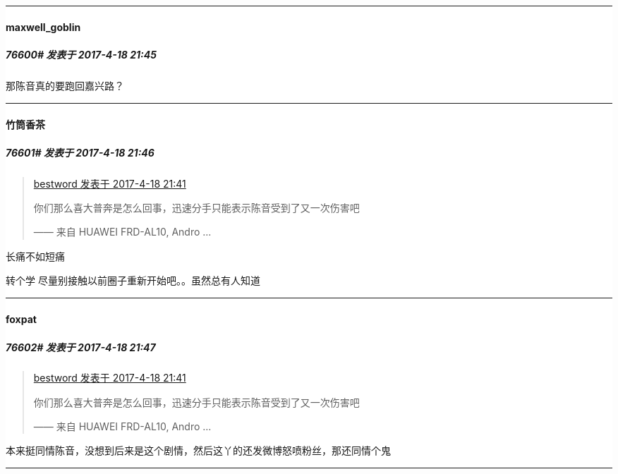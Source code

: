 




-----

####  maxwell_goblin  
##### 76600#       发表于 2017-4-18 21:45




那陈音真的要跑回嘉兴路？







-----

####  竹筒香茶  
##### 76601#       发表于 2017-4-18 21:46



<blockquote><a href="httphttps://bbs.saraba1st.com/2b/forum.php?mod=redirect&amp;goto=findpost&amp;pid=35705873&amp;ptid=1105387" target="_blank">bestword 发表于 2017-4-18 21:41</a>

你们那么喜大普奔是怎么回事，迅速分手只能表示陈音受到了又一次伤害吧


—— 来自 HUAWEI FRD-AL10, Andro ...</blockquote>
长痛不如短痛 

转个学 尽量别接触以前圈子重新开始吧。。虽然总有人知道







-----

####  foxpat  
##### 76602#       发表于 2017-4-18 21:47



<blockquote><a href="httphttps://bbs.saraba1st.com/2b/forum.php?mod=redirect&amp;goto=findpost&amp;pid=35705873&amp;ptid=1105387" target="_blank">bestword 发表于 2017-4-18 21:41</a>

你们那么喜大普奔是怎么回事，迅速分手只能表示陈音受到了又一次伤害吧


—— 来自 HUAWEI FRD-AL10, Andro ...</blockquote>

本来挺同情陈音，没想到后来是这个剧情，然后这丫的还发微博怒喷粉丝，那还同情个鬼







-----
